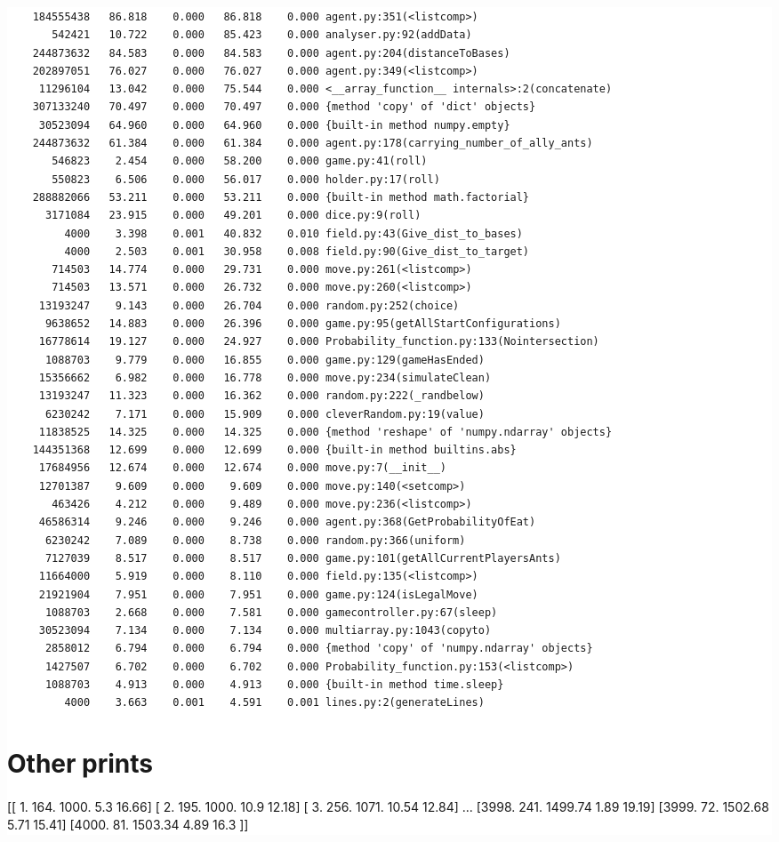         184555438   86.818    0.000   86.818    0.000 agent.py:351(<listcomp>)
           542421   10.722    0.000   85.423    0.000 analyser.py:92(addData)
        244873632   84.583    0.000   84.583    0.000 agent.py:204(distanceToBases)
        202897051   76.027    0.000   76.027    0.000 agent.py:349(<listcomp>)
         11296104   13.042    0.000   75.544    0.000 <__array_function__ internals>:2(concatenate)
        307133240   70.497    0.000   70.497    0.000 {method 'copy' of 'dict' objects}
         30523094   64.960    0.000   64.960    0.000 {built-in method numpy.empty}
        244873632   61.384    0.000   61.384    0.000 agent.py:178(carrying_number_of_ally_ants)
           546823    2.454    0.000   58.200    0.000 game.py:41(roll)
           550823    6.506    0.000   56.017    0.000 holder.py:17(roll)
        288882066   53.211    0.000   53.211    0.000 {built-in method math.factorial}
          3171084   23.915    0.000   49.201    0.000 dice.py:9(roll)
             4000    3.398    0.001   40.832    0.010 field.py:43(Give_dist_to_bases)
             4000    2.503    0.001   30.958    0.008 field.py:90(Give_dist_to_target)
           714503   14.774    0.000   29.731    0.000 move.py:261(<listcomp>)
           714503   13.571    0.000   26.732    0.000 move.py:260(<listcomp>)
         13193247    9.143    0.000   26.704    0.000 random.py:252(choice)
          9638652   14.883    0.000   26.396    0.000 game.py:95(getAllStartConfigurations)
         16778614   19.127    0.000   24.927    0.000 Probability_function.py:133(Nointersection)
          1088703    9.779    0.000   16.855    0.000 game.py:129(gameHasEnded)
         15356662    6.982    0.000   16.778    0.000 move.py:234(simulateClean)
         13193247   11.323    0.000   16.362    0.000 random.py:222(_randbelow)
          6230242    7.171    0.000   15.909    0.000 cleverRandom.py:19(value)
         11838525   14.325    0.000   14.325    0.000 {method 'reshape' of 'numpy.ndarray' objects}
        144351368   12.699    0.000   12.699    0.000 {built-in method builtins.abs}
         17684956   12.674    0.000   12.674    0.000 move.py:7(__init__)
         12701387    9.609    0.000    9.609    0.000 move.py:140(<setcomp>)
           463426    4.212    0.000    9.489    0.000 move.py:236(<listcomp>)
         46586314    9.246    0.000    9.246    0.000 agent.py:368(GetProbabilityOfEat)
          6230242    7.089    0.000    8.738    0.000 random.py:366(uniform)
          7127039    8.517    0.000    8.517    0.000 game.py:101(getAllCurrentPlayersAnts)
         11664000    5.919    0.000    8.110    0.000 field.py:135(<listcomp>)
         21921904    7.951    0.000    7.951    0.000 game.py:124(isLegalMove)
          1088703    2.668    0.000    7.581    0.000 gamecontroller.py:67(sleep)
         30523094    7.134    0.000    7.134    0.000 multiarray.py:1043(copyto)
          2858012    6.794    0.000    6.794    0.000 {method 'copy' of 'numpy.ndarray' objects}
          1427507    6.702    0.000    6.702    0.000 Probability_function.py:153(<listcomp>)
          1088703    4.913    0.000    4.913    0.000 {built-in method time.sleep}
             4000    3.663    0.001    4.591    0.001 lines.py:2(generateLines)


# Other prints

[[   1.    164.   1000.      5.3    16.66]
 [   2.    195.   1000.     10.9    12.18]
 [   3.    256.   1071.     10.54   12.84]
 ...
 [3998.    241.   1499.74    1.89   19.19]
 [3999.     72.   1502.68    5.71   15.41]
 [4000.     81.   1503.34    4.89   16.3 ]]
